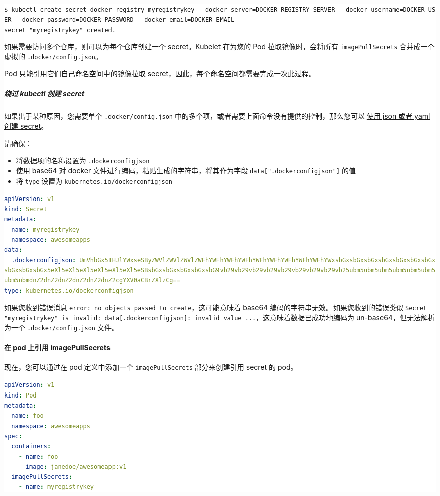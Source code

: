 ```shell
$ kubectl create secret docker-registry myregistrykey --docker-server=DOCKER_REGISTRY_SERVER --docker-username=DOCKER_USER --docker-password=DOCKER_PASSWORD --docker-email=DOCKER_EMAIL
secret "myregistrykey" created.
```


如果需要访问多个仓库，则可以为每个仓库创建一个 secret。Kubelet 在为您的 Pod 拉取镜像时，会将所有 `imagePullSecrets` 合并成一个虚拟的 `.docker/config.json`。


Pod 只能引用它们自己命名空间中的镜像拉取 secret，因此，每个命名空间都需要完成一次此过程。


##### 绕过 kubectl 创建 secret


如果出于某种原因，您需要单个 `.docker/config.json` 中的多个项，或者需要上面命令没有提供的控制，那么您可以 [使用 json 或者 yaml 创建 secret](/docs/user-guide/secrets/#creating-a-secret-manually)。


请确保：

- 将数据项的名称设置为 `.dockerconfigjson`
- 使用 base64 对 docker 文件进行编码，粘贴生成的字符串，将其作为字段 `data[".dockerconfigjson"]` 的值
- 将 `type` 设置为 `kubernetes.io/dockerconfigjson`




```yaml
apiVersion: v1
kind: Secret
metadata:
  name: myregistrykey
  namespace: awesomeapps
data:
  .dockerconfigjson: UmVhbGx5IHJlYWxseSByZWVlZWVlZWVlZWFhYWFhYWFhYWFhYWFhYWFhYWFhYWFhYWFhYWxsbGxsbGxsbGxsbGxsbGxsbGxsbGxsbGxsbGxsbGx5eXl5eXl5eXl5eXl5eXl5eXl5eSBsbGxsbGxsbGxsbGxsbG9vb29vb29vb29vb29vb29vb29vb29vb29vb25ubm5ubm5ubm5ubm5ubm5ubm5ubm5ubmdnZ2dnZ2dnZ2dnZ2dnZ2dnZ2cgYXV0aCBrZXlzCg==
type: kubernetes.io/dockerconfigjson
```


如果您收到错误消息 `error: no objects passed to create`，这可能意味着 base64 编码的字符串无效。如果您收到的错误类似 `Secret "myregistrykey" is invalid: data[.dockerconfigjson]: invalid value ...`，这意味着数据已成功地编码为 un-base64，但无法解析为一个 `.docker/config.json` 文件。


#### 在 pod 上引用 imagePullSecrets


现在，您可以通过在 pod 定义中添加一个 `imagePullSecrets` 部分来创建引用 secret 的 pod。

```yaml
apiVersion: v1
kind: Pod
metadata:
  name: foo
  namespace: awesomeapps
spec:
  containers:
    - name: foo
      image: janedoe/awesomeapp:v1
  imagePullSecrets:
    - name: myregistrykey
```
